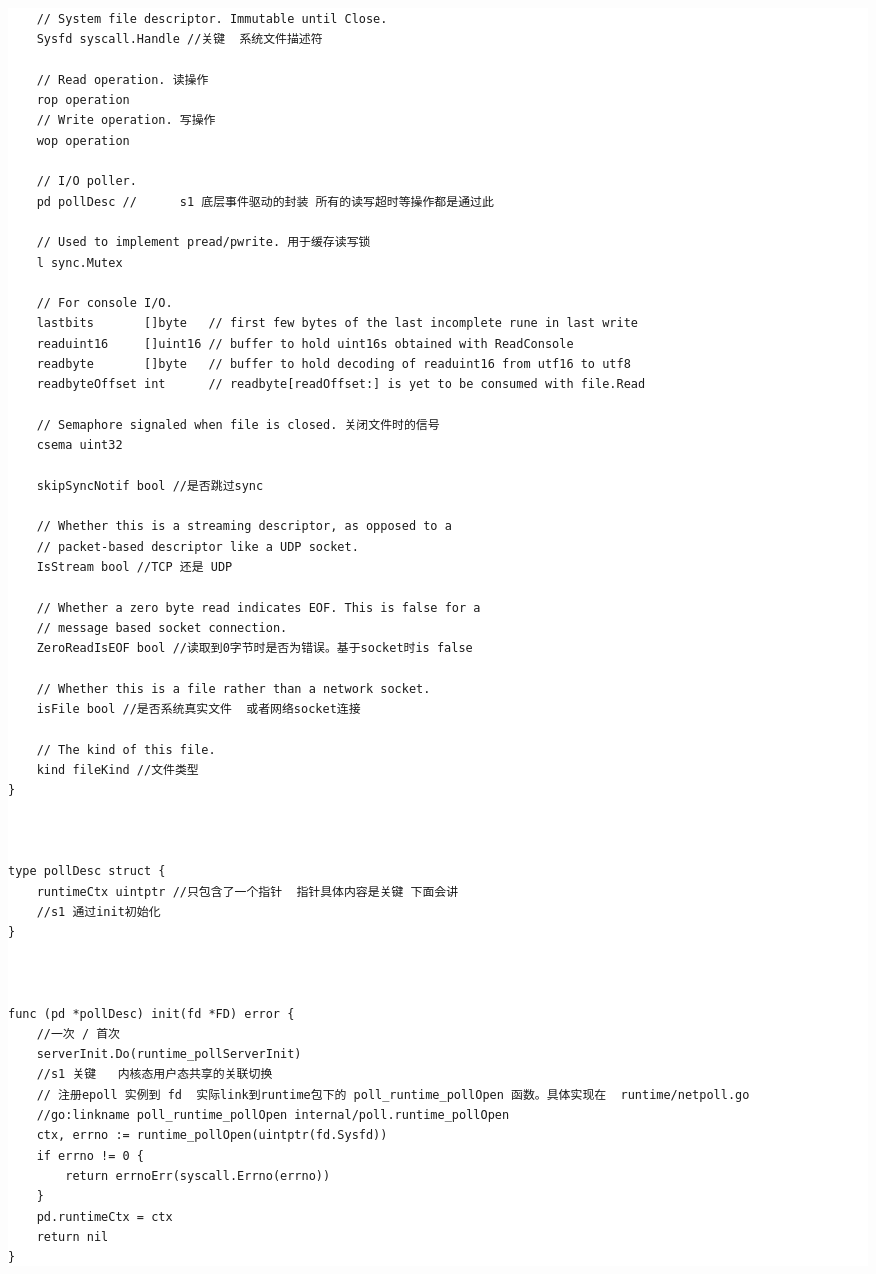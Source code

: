 ```plain
    // System file descriptor. Immutable until Close.
    Sysfd syscall.Handle //关键  系统文件描述符

    // Read operation. 读操作
    rop operation
    // Write operation. 写操作
    wop operation

    // I/O poller.
    pd pollDesc //      s1 底层事件驱动的封装 所有的读写超时等操作都是通过此

    // Used to implement pread/pwrite. 用于缓存读写锁
    l sync.Mutex

    // For console I/O.
    lastbits       []byte   // first few bytes of the last incomplete rune in last write
    readuint16     []uint16 // buffer to hold uint16s obtained with ReadConsole
    readbyte       []byte   // buffer to hold decoding of readuint16 from utf16 to utf8
    readbyteOffset int      // readbyte[readOffset:] is yet to be consumed with file.Read

    // Semaphore signaled when file is closed. 关闭文件时的信号
    csema uint32

    skipSyncNotif bool //是否跳过sync

    // Whether this is a streaming descriptor, as opposed to a
    // packet-based descriptor like a UDP socket.
    IsStream bool //TCP 还是 UDP

    // Whether a zero byte read indicates EOF. This is false for a
    // message based socket connection.
    ZeroReadIsEOF bool //读取到0字节时是否为错误。基于socket时is false

    // Whether this is a file rather than a network socket.
    isFile bool //是否系统真实文件  或者网络socket连接

    // The kind of this file.
    kind fileKind //文件类型
}



type pollDesc struct {
    runtimeCtx uintptr //只包含了一个指针  指针具体内容是关键 下面会讲
    //s1 通过init初始化
}



func (pd *pollDesc) init(fd *FD) error {
    //一次 / 首次
    serverInit.Do(runtime_pollServerInit)
    //s1 关键   内核态用户态共享的关联切换
    // 注册epoll 实例到 fd  实际link到runtime包下的 poll_runtime_pollOpen 函数。具体实现在  runtime/netpoll.go
    //go:linkname poll_runtime_pollOpen internal/poll.runtime_pollOpen
    ctx, errno := runtime_pollOpen(uintptr(fd.Sysfd))
    if errno != 0 {
        return errnoErr(syscall.Errno(errno))
    }
    pd.runtimeCtx = ctx
    return nil
}

```